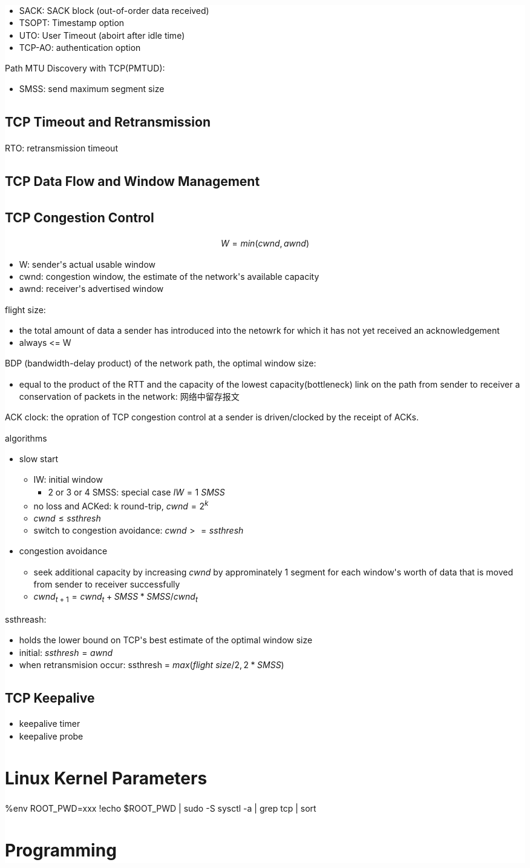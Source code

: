 - SACK: SACK block (out-of-order data received)
- TSOPT: Timestamp option
- UTO: User Timeout (aboirt after idle time)
- TCP-AO: authentication option

Path MTU Discovery with TCP(PMTUD):
- SMSS: send maximum segment size
## TCP Timeout and Retransmission
RTO: retransmission timeout
## TCP Data Flow and Window Management
## TCP Congestion Control
$$
W = min(cwnd, awnd)
$$

- W: sender's actual usable window
- cwnd: congestion window, the estimate of the network's available capacity
- awnd: receiver's advertised window


flight size: 
- the total amount of data a sender has introduced into the netowrk for which it has not yet received an acknowledgement
- always <= W


BDP (bandwidth-delay product) of the network path, the optimal window size:
- equal to the product of the RTT and the capacity of the lowest capacity(bottleneck) link on the path from sender to receiver
a conservation of packets in the network: 网络中留存报文

ACK clock: the opration of TCP congestion control at a sender is driven/clocked by the receipt of ACKs.


algorithms

- slow start
  - IW: initial window
    - 2 or 3 or 4 SMSS: special case $IW = 1 \ SMSS$
  - no loss and ACKed: k round-trip, $cwnd = 2^{k}$
  - $cwnd \le ssthresh$
  - switch to congestion avoidance: $cwnd >= ssthresh$




- congestion avoidance
  - seek additional capacity by increasing $cwnd$ by approminately 1 segment for each window's worth of data that is moved from sender to receiver successfully
  - $cwnd_{t+1} = cwnd_{t} + SMSS * SMSS / cwnd_{t}$

ssthreash:
- holds the lower bound on TCP's best estimate of the optimal window size
- initial: $ssthresh = awnd$
- when retransmision occur: ssthresh = $max(flight \ size / 2, 2 * SMSS)$
## TCP Keepalive
- keepalive timer
- keepalive probe
# Linux Kernel Parameters
%env ROOT_PWD=xxx
!echo $ROOT_PWD | sudo -S sysctl -a | grep tcp | sort
# Programming